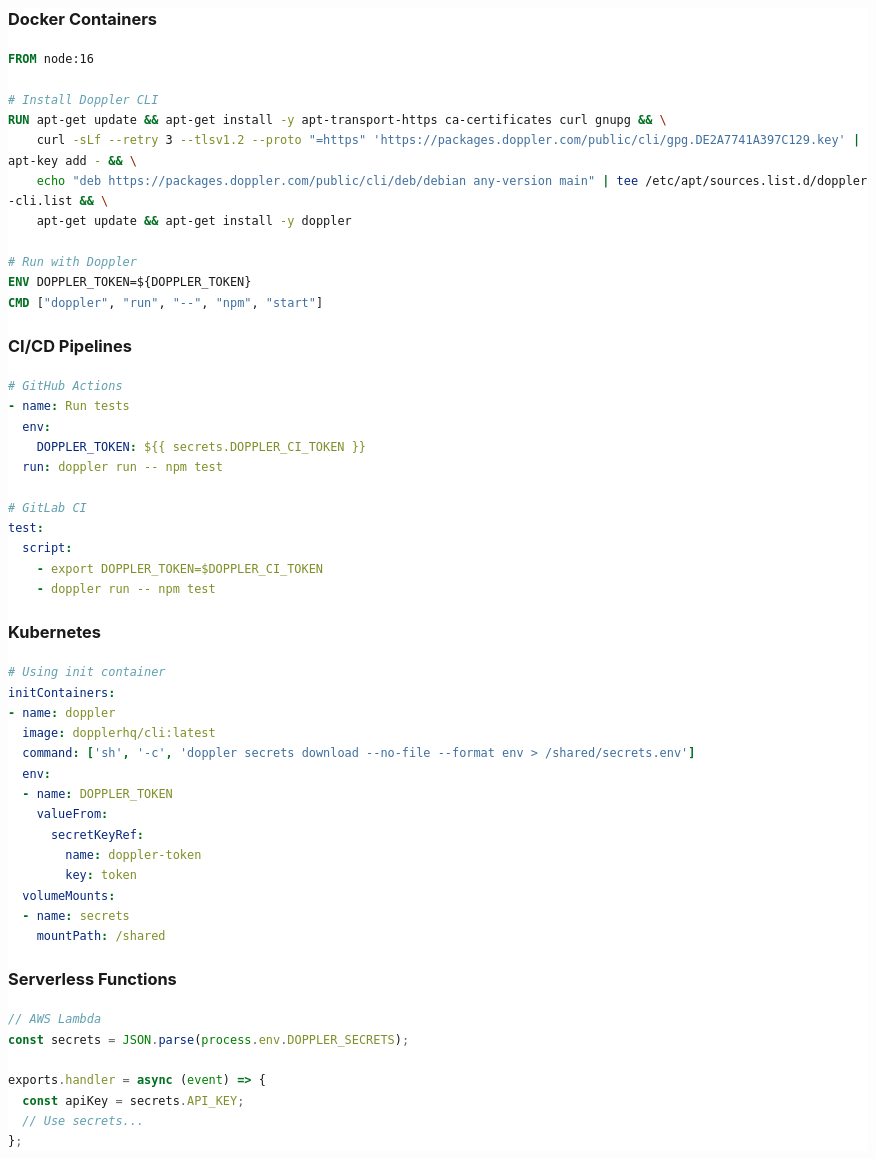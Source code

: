 ### Docker Containers
```dockerfile
FROM node:16

# Install Doppler CLI
RUN apt-get update && apt-get install -y apt-transport-https ca-certificates curl gnupg && \
    curl -sLf --retry 3 --tlsv1.2 --proto "=https" 'https://packages.doppler.com/public/cli/gpg.DE2A7741A397C129.key' | apt-key add - && \
    echo "deb https://packages.doppler.com/public/cli/deb/debian any-version main" | tee /etc/apt/sources.list.d/doppler-cli.list && \
    apt-get update && apt-get install -y doppler

# Run with Doppler
ENV DOPPLER_TOKEN=${DOPPLER_TOKEN}
CMD ["doppler", "run", "--", "npm", "start"]
```

### CI/CD Pipelines
```yaml
# GitHub Actions
- name: Run tests
  env:
    DOPPLER_TOKEN: ${{ secrets.DOPPLER_CI_TOKEN }}
  run: doppler run -- npm test

# GitLab CI
test:
  script:
    - export DOPPLER_TOKEN=$DOPPLER_CI_TOKEN
    - doppler run -- npm test
```

### Kubernetes
```yaml
# Using init container
initContainers:
- name: doppler
  image: dopplerhq/cli:latest
  command: ['sh', '-c', 'doppler secrets download --no-file --format env > /shared/secrets.env']
  env:
  - name: DOPPLER_TOKEN
    valueFrom:
      secretKeyRef:
        name: doppler-token
        key: token
  volumeMounts:
  - name: secrets
    mountPath: /shared
```

### Serverless Functions
```javascript
// AWS Lambda
const secrets = JSON.parse(process.env.DOPPLER_SECRETS);

exports.handler = async (event) => {
  const apiKey = secrets.API_KEY;
  // Use secrets...
};
```
